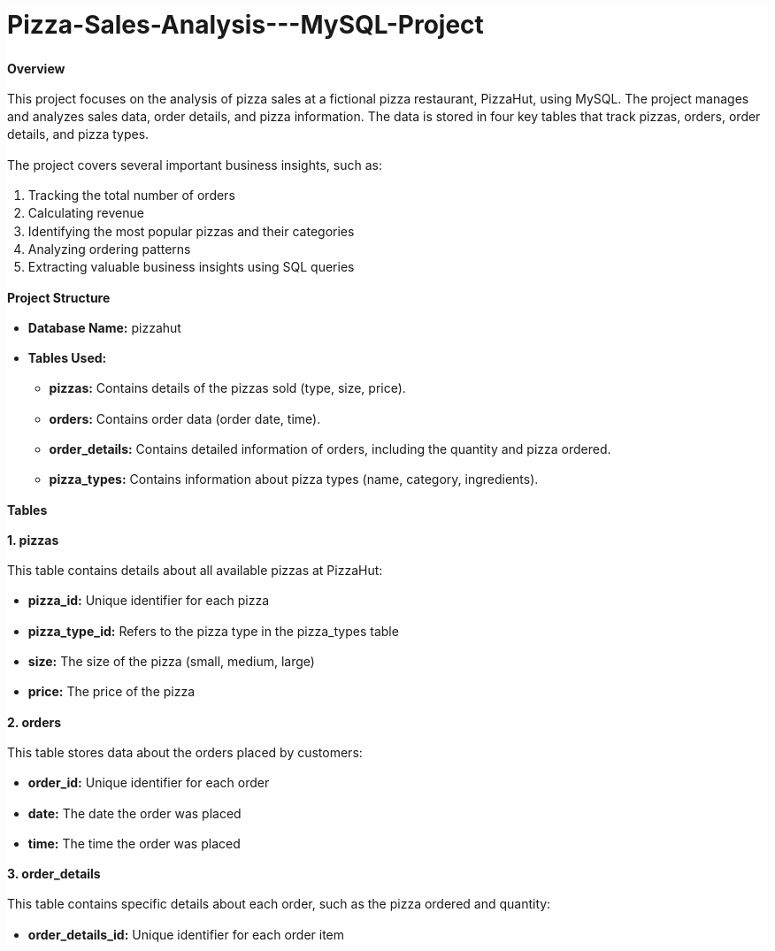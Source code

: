 # Pizza-Sales-Analysis---MySQL-Project
**Overview**

This project focuses on the analysis of pizza sales at a fictional pizza restaurant, PizzaHut, using MySQL. The project manages and analyzes sales data, order details, and pizza information. The data is stored in four key tables that track pizzas, orders, order details, and pizza types.

The project covers several important business insights, such as:

1) Tracking the total number of orders
2) Calculating revenue
3) Identifying the most popular pizzas and their categories
4) Analyzing ordering patterns
5) Extracting valuable business insights using SQL queries

   
**Project Structure**

* **Database Name:** pizzahut

* **Tables Used:**

  * **pizzas:** Contains details of the pizzas sold (type, size, price).

  * **orders:** Contains order data (order date, time).

  * **order_details:** Contains detailed information of orders, including the quantity and pizza ordered.

  * **pizza_types:** Contains information about pizza types (name, category, ingredients).

            
**Tables**

**1. pizzas**

This table contains details about all available pizzas at PizzaHut:

* **pizza_id:** Unique identifier for each pizza

* **pizza_type_id:** Refers to the pizza type in the pizza_types table

* **size:**  The size of the pizza (small, medium, large)

* **price:** The price of the pizza

**2. orders**

This table stores data about the orders placed by customers:

* **order_id:** Unique identifier for each order
  
* **date:** The date the order was placed
  
* **time:** The time the order was placed

**3. order_details**

This table contains specific details about each order, such as the pizza ordered and quantity:

* **order_details_id:** Unique identifier for each order item
  